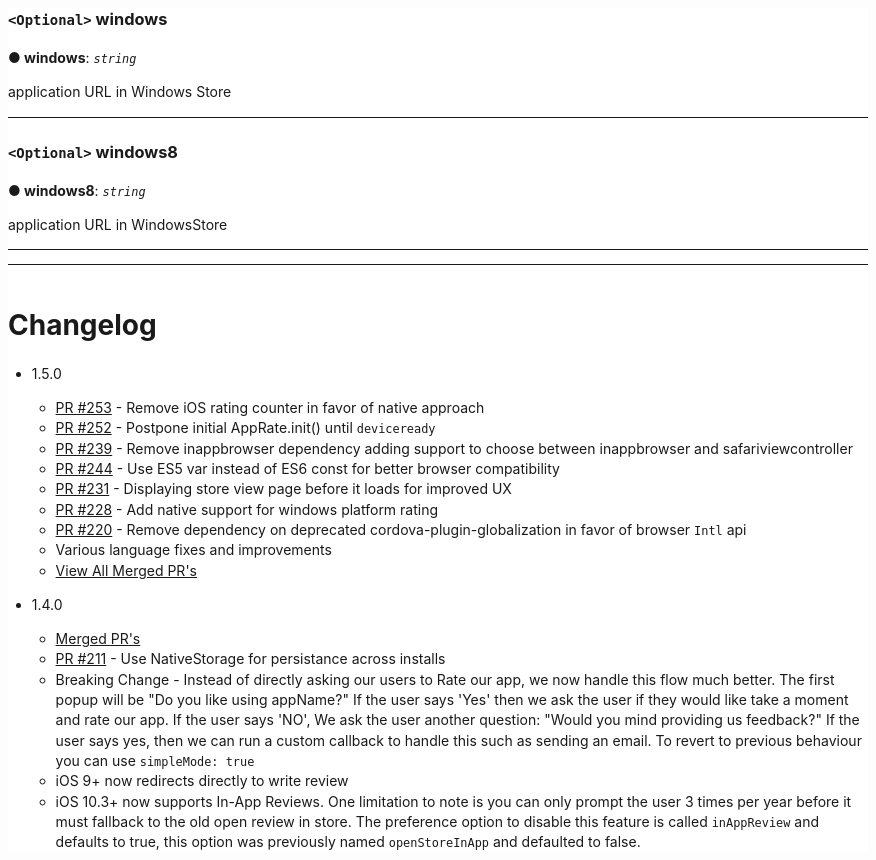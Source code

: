 ### `<Optional>` windows

**● windows**: *`string`*

application URL in Windows Store

___

<a id="appurls.windows8"></a>

### `<Optional>` windows8

**● windows8**: *`string`*

application URL in WindowsStore

___

___

# Changelog

- 1.5.0
  - [PR #253](https://github.com/pushandplay/cordova-plugin-apprate/pull/253) - Remove iOS rating counter in favor of native approach
  - [PR #252](https://github.com/pushandplay/cordova-plugin-apprate/pull/252) - Postpone initial AppRate.init() until `deviceready`
  - [PR #239](https://github.com/pushandplay/cordova-plugin-apprate/pull/239) - Remove inappbrowser dependency adding support to choose between inappbrowser and safariviewcontroller
  - [PR #244](https://github.com/pushandplay/cordova-plugin-apprate/pull/244) - Use ES5 var instead of ES6 const for better browser compatibility
  - [PR #231](https://github.com/pushandplay/cordova-plugin-apprate/pull/231) - Displaying store view page before it loads for improved UX
  - [PR #228](https://github.com/pushandplay/cordova-plugin-apprate/pull/228) - Add native support for windows platform rating
  - [PR #220](https://github.com/pushandplay/cordova-plugin-apprate/pull/220) - Remove dependency on deprecated cordova-plugin-globalization in favor of browser `Intl` api
  - Various language fixes and improvements
  - [View All Merged PR's](https://github.com/pushandplay/cordova-plugin-apprate/compare/v1.4.0...master)

- 1.4.0
  - [Merged PR's](https://github.com/pushandplay/cordova-plugin-apprate/pulls?utf8=%E2%9C%93&q=is%3Apr+is%3Aclosed+merged%3A2017-06-24..2018-06-13)
  - [PR #211](https://github.com/pushandplay/cordova-plugin-apprate/pull/211) - Use NativeStorage for persistance across installs
  - Breaking Change - Instead of directly asking our users to Rate our app, we now handle this flow much better. The first popup will be "Do you like using appName?" If the user says 'Yes' then we ask the user if they would like take a moment and rate our app. If the user says 'NO', We ask the user another question: "Would you mind providing us feedback?" If the user says yes, then we can run a custom callback to handle this such as sending an email. To revert to previous behaviour you can use `simpleMode: true`
  - iOS 9+ now redirects directly to write review
  - iOS 10.3+ now supports In-App Reviews. One limitation to note is you can only prompt the user 3 times per year before it must fallback to the old open review in store. The preference option to disable this feature is called `inAppReview` and defaults to true, this option was previously named `openStoreInApp` and defaulted to false.
